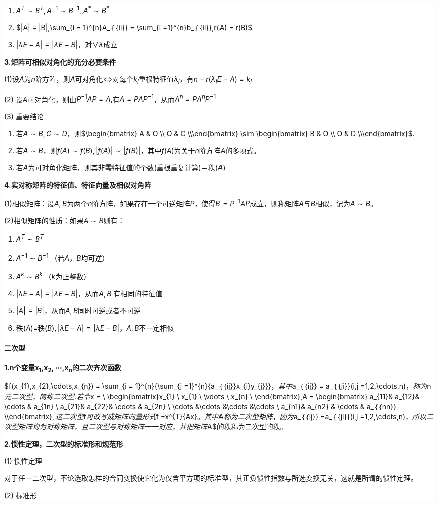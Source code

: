 1) $A^{T} \sim B^{T},A^{- 1} \sim B^{- 1},,A^{*} \sim B^{*}$

2) $|A| = |B|,\sum_{i = 1}^{n}A_｛｛ii}} = \sum_{i =1}^{n}b_｛｛ii}},r(A) = r(B)$

3) $|\lambda E - A| = |\lambda E - B|$，对$\forall\lambda$成立

**3.矩阵可相似对角化的充分必要条件**

(1)设$A$为$n$阶方阵，则$A$可对角化$\Leftrightarrow$对每个$k_{i}$重根特征值$\lambda_{i}$，有$n-r(\lambda_{i}E - A) = k_{i}$

(2) 设$A$可对角化，则由$P^{- 1}{AP} = \Lambda,$有$A = {PΛ}P^{-1}$，从而$A^{n} = P\Lambda^{n}P^{- 1}$

(3) 重要结论

1) 若$A \sim B,C \sim D​$，则$\begin{bmatrix}  A & O \\ O & C \\\end{bmatrix} \sim \begin{bmatrix} B & O \\  O & D \\\end{bmatrix}​$.

2) 若$A \sim B$，则$f(A) \sim f(B),\left| f(A) \right| \sim \left| f(B)\right|$，其中$f(A)$为关于$n$阶方阵$A$的多项式。

3) 若$A$为可对角化矩阵，则其非零特征值的个数(重根重复计算)＝秩($A$)

**4.实对称矩阵的特征值、特征向量及相似对角阵**

(1)相似矩阵：设$A,B$为两个$n$阶方阵，如果存在一个可逆矩阵$P$，使得$B =P^{- 1}{AP}$成立，则称矩阵$A$与$B$相似，记为$A \sim B$。

(2)相似矩阵的性质：如果$A \sim B$则有：

1) $A^{T} \sim B^{T}$

2) $A^{- 1} \sim B^{- 1}$ （若$A$，$B$均可逆）

3) $A^{k} \sim B^{k}$ （$k$为正整数）

4) $\left| {λE} - A \right| = \left| {λE} - B \right|$，从而$A,B$
有相同的特征值

5) $\left| A \right| = \left| B \right|$，从而$A,B$同时可逆或者不可逆

6) 秩$\left( A \right) =$秩$\left( B \right),\left| {λE} - A \right| =\left| {λE} - B \right|$，$A,B$不一定相似

#### 二次型

**1.**$\mathbf{n}$**个变量**$\mathbf{x}_{\mathbf{1}}\mathbf{,}\mathbf{x}_{\mathbf{2}}\mathbf{,\cdots,}\mathbf{x}_{\mathbf{n}}$**的二次齐次函数**

$f(x_{1},x_{2},\cdots,x_{n}) = \sum_{i = 1}^{n}{\sum_{j =1}^{n}{a_｛｛ij}}x_{i}y_{j}}}$，其中$a_｛｛ij}} = a_｛｛ji}}(i,j =1,2,\cdots,n)$，称为$n$元二次型，简称二次型. 若令$x = \ \begin{bmatrix}x_{1} \\ x_{1} \\  \vdots \\ x_{n} \\ \end{bmatrix},A = \begin{bmatrix}  a_{11}& a_{12}& \cdots & a_{1n} \\  a_{21}& a_{22}& \cdots & a_{2n} \\ \cdots &\cdots &\cdots &\cdots \\  a_{n1}& a_{n2} & \cdots & a_｛｛nn}} \\\end{bmatrix}$,这二次型$f$可改写成矩阵向量形式$f =x^{T}{Ax}$。其中$A$称为二次型矩阵，因为$a_｛｛ij}} =a_｛｛ji}}(i,j =1,2,\cdots,n)$，所以二次型矩阵均为对称矩阵，且二次型与对称矩阵一一对应，并把矩阵$A$的秩称为二次型的秩。

**2.惯性定理，二次型的标准形和规范形**

(1) 惯性定理

对于任一二次型，不论选取怎样的合同变换使它化为仅含平方项的标准型，其正负惯性指数与所选变换无关，这就是所谓的惯性定理。

(2) 标准形
